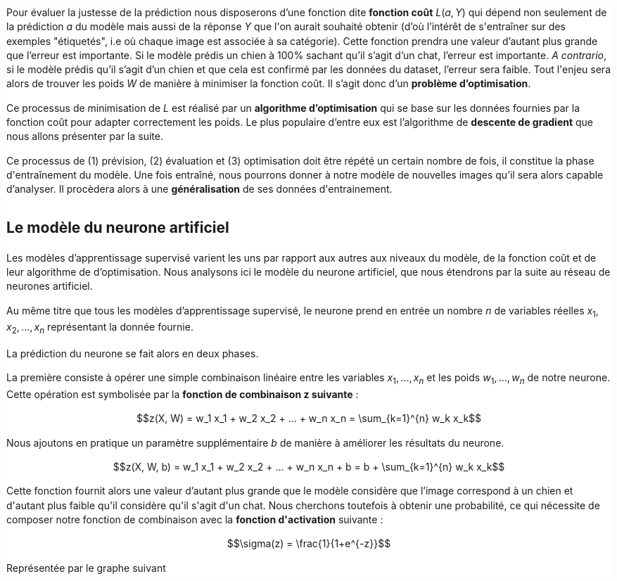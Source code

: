 Pour évaluer la justesse de la prédiction nous disposerons d’une fonction dite **fonction coût**  $L(a, Y)$ qui dépend non seulement de la prédiction $a$ du modèle mais aussi de la réponse $Y$ que l'on aurait souhaité obtenir (d’où l’intérêt de s'entraîner sur des exemples "étiquetés", i.e où chaque image est associée à sa catégorie).  Cette fonction prendra une valeur d’autant plus grande que l’erreur est importante. Si le modèle prédis un chien à 100% sachant qu’il s’agit d’un chat, l’erreur est importante. *A contrario*, si le modèle prédis qu’il s’agit d’un chien et que cela est confirmé par les données du dataset, l’erreur sera faible. Tout l'enjeu sera alors de trouver les poids $W$ de manière à minimiser la fonction coût. Il s’agit donc d’un **problème d’optimisation**. 

Ce processus de minimisation de $L$ est réalisé par un **algorithme d’optimisation** qui se base sur les données fournies par la fonction coût pour adapter correctement les poids. Le plus populaire d’entre eux est l’algorithme de **descente de gradient** que nous allons présenter par la suite. 

Ce processus de (1) prévision, (2) évaluation et (3) optimisation doit être répété un certain nombre de fois, il constitue la phase d'entraînement du modèle. Une fois entraîné, nous pourrons donner à notre modèle de nouvelles images qu’il sera alors capable d’analyser. Il procèdera alors à une **généralisation** de ses données d'entrainement. 

## Le modèle du neurone artificiel

Les modèles d’apprentissage supervisé varient les uns par rapport aux autres aux niveaux du modèle, de la fonction coût et de leur algorithme de d’optimisation. Nous analysons ici le modèle du neurone artificiel, que nous étendrons par la suite au réseau de neurones artificiel. 

Au même titre que tous les modèles d’apprentissage supervisé, le neurone prend en entrée un nombre $n$ de variables réelles $x_1, x_2, ..., x_n$ représentant la donnée fournie. 

La prédiction du neurone se fait alors en deux phases. 

La première consiste à opérer une simple combinaison linéaire entre les variables $x_1, ..., x_n$ et les poids $w_1, ..., w_n$ de notre neurone. Cette opération est symbolisée par la **fonction de combinaison z suivante** : 

$$z(X, W) = w_1 x_1 + w_2 x_2 + ... + w_n x_n = \sum_{k=1}^{n} w_k x_k$$

Nous ajoutons en pratique un paramètre supplémentaire $b$ de manière à améliorer les résultats du neurone.

$$z(X, W, b) = w_1 x_1 + w_2 x_2 + ... + w_n x_n + b = b + \sum_{k=1}^{n} w_k x_k$$

Cette fonction fournit alors une valeur d’autant plus grande que le modèle considère que l’image correspond à un chien et d'autant plus faible qu'il considère qu'il s'agit d'un chat.
Nous cherchons toutefois à obtenir une probabilité, ce qui nécessite de composer notre fonction de combinaison avec la **fonction d'activation** suivante : 
	
$$\sigma(z) = \frac{1}{1+e^{-z}}$$

Représentée par le graphe suivant 
